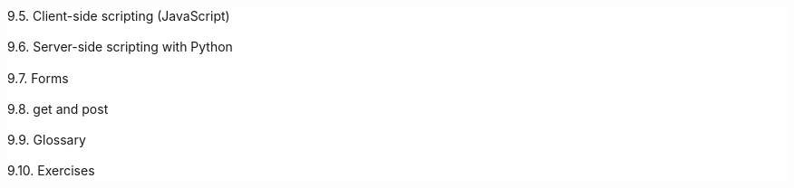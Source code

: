 <span class="text-4505230f--UIH300-2063425d--textContentFamily-49a318e1"><span class="text-4505230f--UIH200-50ead35f--textContentFamily-49a318e1--pageTocLinkH2-2294976c">9.5. Client-side scripting (JavaScript)</span></span>

<a href="untitled-3.html#9-6-server-side-scripting-with-python" class="reset-3c756112--menuItem-aa02f6ec--menuItemLight-757d5235--menuItemInline-173bdf97--pageTocItem-f4427024"></a>

<span class="text-4505230f--UIH300-2063425d--textContentFamily-49a318e1"><span class="text-4505230f--UIH200-50ead35f--textContentFamily-49a318e1--pageTocLinkH2-2294976c">9.6. Server-side scripting with Python</span></span>

<a href="untitled-3.html#9-7-forms" class="reset-3c756112--menuItem-aa02f6ec--menuItemLight-757d5235--menuItemInline-173bdf97--pageTocItem-f4427024"></a>

<span class="text-4505230f--UIH300-2063425d--textContentFamily-49a318e1"><span class="text-4505230f--UIH200-50ead35f--textContentFamily-49a318e1--pageTocLinkH2-2294976c">9.7. Forms</span></span>

<a href="untitled-3.html#9-8-get-and-post" class="reset-3c756112--menuItem-aa02f6ec--menuItemLight-757d5235--menuItemInline-173bdf97--pageTocItem-f4427024"></a>

<span class="text-4505230f--UIH300-2063425d--textContentFamily-49a318e1"><span class="text-4505230f--UIH200-50ead35f--textContentFamily-49a318e1--pageTocLinkH2-2294976c">9.8. get and post</span></span>

<a href="untitled-3.html#9-9-glossary" class="reset-3c756112--menuItem-aa02f6ec--menuItemLight-757d5235--menuItemInline-173bdf97--pageTocItem-f4427024"></a>

<span class="text-4505230f--UIH300-2063425d--textContentFamily-49a318e1"><span class="text-4505230f--UIH200-50ead35f--textContentFamily-49a318e1--pageTocLinkH2-2294976c">9.9. Glossary</span></span>

<a href="untitled-3.html#9-10-exercises" class="reset-3c756112--menuItem-aa02f6ec--menuItemLight-757d5235--menuItemInline-173bdf97--pageTocItem-f4427024"></a>

<span class="text-4505230f--UIH300-2063425d--textContentFamily-49a318e1"><span class="text-4505230f--UIH200-50ead35f--textContentFamily-49a318e1--pageTocLinkH2-2294976c">9.10. Exercises</span></span>
